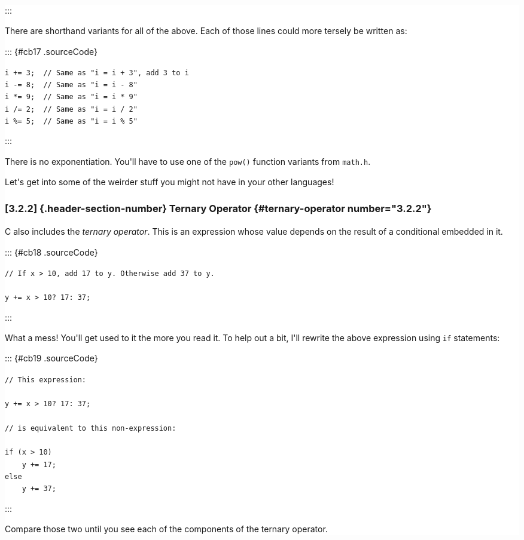 :::

There are shorthand variants for all of the above. Each of those lines could more tersely be written as:

::: {#cb17 .sourceCode}

```{.sourceCode .c}
i += 3;  // Same as "i = i + 3", add 3 to i
i -= 8;  // Same as "i = i - 8"
i *= 9;  // Same as "i = i * 9"
i /= 2;  // Same as "i = i / 2"
i %= 5;  // Same as "i = i % 5"
```

:::

There is no exponentiation. You'll have to use one of the `pow()` function variants from `math.h`.

Let's get into some of the weirder stuff you might not have in your other languages!

### [3.2.2] {.header-section-number} Ternary Operator {#ternary-operator number="3.2.2"}

C also includes the *ternary operator*. This is an expression whose value depends on the result of a conditional embedded in it.

::: {#cb18 .sourceCode}

```{.sourceCode .c}
// If x > 10, add 17 to y. Otherwise add 37 to y.

y += x > 10? 17: 37;
```

:::

What a mess! You'll get used to it the more you read it. To help out a bit, I'll rewrite the above expression using `if` statements:

::: {#cb19 .sourceCode}

```{.sourceCode .c}
// This expression:

y += x > 10? 17: 37;

// is equivalent to this non-expression:

if (x > 10)
    y += 17;
else
    y += 37;
```

:::

Compare those two until you see each of the components of the ternary operator.
